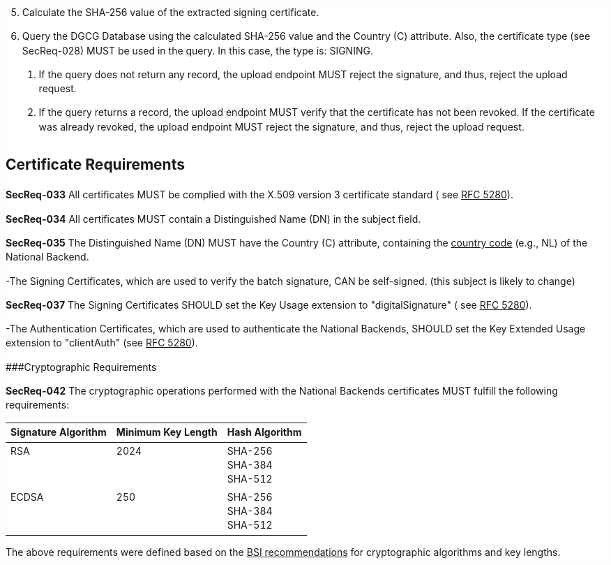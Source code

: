5. Calculate the SHA-256 value of the extracted signing certificate.

6. Query the DGCG Database using the calculated SHA-256 value and the Country (C) attribute. Also, the certificate
   type (see SecReq-028) MUST be used in the query. In this case, the type is: SIGNING.

    1. If the query does not return any record, the upload endpoint MUST reject the signature, and thus, reject the
       upload request.

    2. If the query returns a record, the upload endpoint MUST verify that the certificate has not been revoked. If the
       certificate was already revoked, the upload endpoint MUST reject the signature, and thus, reject the upload
       request.

## Certificate Requirements

**SecReq-033**  All certificates MUST be complied with the X.509 version 3 certificate standard (
see [RFC 5280](https://tools.ietf.org/html/rfc5280)).

**SecReq-034**  All certificates MUST contain a Distinguished Name (DN) in the subject field.

**SecReq-035**  The Distinguished Name (DN) MUST have the Country (C) attribute, containing
the [country code](https://en.wikipedia.org/wiki/ISO_3166-1_alpha-2#Officially_assigned_code_elements) (e.g., NL) of the
National Backend.

-The Signing Certificates, which are used to verify the batch signature, CAN be self-signed. (this subject is likely to
change)

**SecReq-037**  The Signing Certificates SHOULD set the Key Usage extension to "digitalSignature" (
see [RFC 5280](https://tools.ietf.org/html/rfc5280#section-4.2.1.3)).

-The Authentication Certificates, which are used to authenticate the National Backends, SHOULD set the Key Extended
Usage extension to "clientAuth" (see [RFC 5280](https://tools.ietf.org/html/rfc5280#section-4.2.1.12)).

###Cryptographic Requirements

**SecReq-042**  The cryptographic operations performed with the National Backends certificates MUST fulfill the
following requirements:

| Signature Algorithm |    Minimum Key Length | Hash Algorithm |
|---------------------|--------------------|----------------|
| RSA                  | 2024               | SHA-256 <br> SHA-384 <br> SHA-512 |
| ECDSA                  | 250                   | SHA-256 <br> SHA-384 <br> SHA-512 |

The above requirements were defined based on
the [BSI recommendations](https://www.bsi.bund.de/SharedDocs/Downloads/DE/BSI/Publikationen/TechnischeRichtlinien/TR02102/BSI-TR-02102.pdf?__blob=publicationFile&v=10)
for cryptographic algorithms and key lengths.
